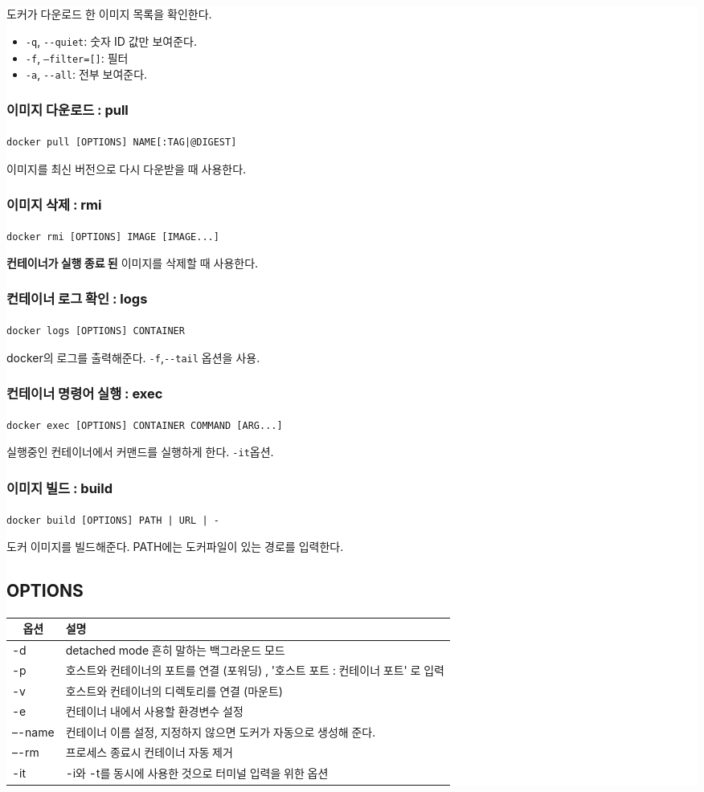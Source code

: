 도커가 다운로드 한 이미지 목록을 확인한다. 

* `-q`, `--quiet`: 숫자 ID 값만 보여준다.
* `-f`, `—filter=[]`: 필터
* `-a`, `--all`: 전부 보여준다. 



### 이미지 다운로드 : pull 

```
docker pull [OPTIONS] NAME[:TAG|@DIGEST]
```

이미지를 최신 버전으로 다시 다운받을 때 사용한다. 



### 이미지 삭제 : rmi 

```
docker rmi [OPTIONS] IMAGE [IMAGE...]
```

**컨테이너가 실행 종료 된** 이미지를 삭제할 때 사용한다. 



### 컨테이너 로그 확인 : logs

```
docker logs [OPTIONS] CONTAINER
```

docker의 로그를 출력해준다. `-f`,`--tail` 옵션을 사용. 



### 컨테이너 명령어 실행 : exec

```
docker exec [OPTIONS] CONTAINER COMMAND [ARG...]
```

실행중인 컨테이너에서 커맨드를 실행하게 한다. `-it`옵션.



### 이미지 빌드 : build

```
docker build [OPTIONS] PATH | URL | -
```

도커 이미지를 빌드해준다. PATH에는 도커파일이 있는 경로를 입력한다.



## OPTIONS

| 옵션       | 설명                                       |
| -------- | :--------------------------------------- |
| -d       | detached mode 흔히 말하는 백그라운드 모드            |
| -p       | 호스트와 컨테이너의 포트를 연결 (포워딩) , '호스트 포트 : 컨테이너 포트' 로 입력 |
| -v       | 호스트와 컨테이너의 디렉토리를 연결 (마운트)                |
| -e       | 컨테이너 내에서 사용할 환경변수 설정                     |
| –-name   | 컨테이너 이름 설정, 지정하지 않으면 도커가 자동으로 생성해 준다.    |
| –-rm     | 프로세스 종료시 컨테이너 자동 제거                      |
| -it      | -i와 -t를 동시에 사용한 것으로 터미널 입력을 위한 옵션        |